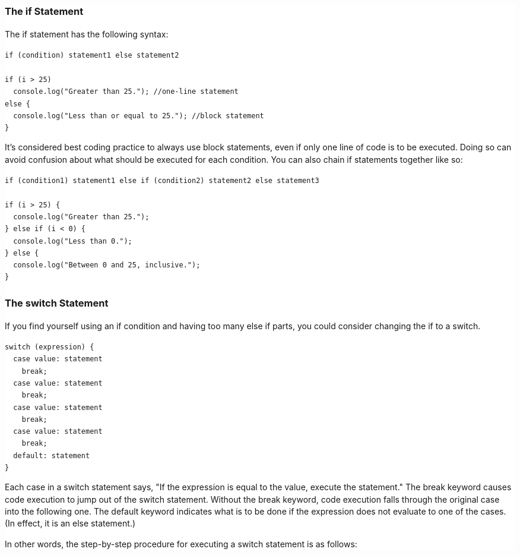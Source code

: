 
### The if Statement

 The if statement has the following syntax:

    if (condition) statement1 else statement2

    if (i > 25)
      console.log("Greater than 25."); //one-line statement
    else {
      console.log("Less than or equal to 25."); //block statement
    }

It’s considered best coding practice to always use block statements,
even if only one line of code is to be executed.
Doing so can avoid confusion about what should be executed for each condition.
You can also chain if statements together like so:

    if (condition1) statement1 else if (condition2) statement2 else statement3

    if (i > 25) {
      console.log("Greater than 25.");
    } else if (i < 0) {
      console.log("Less than 0.");
    } else {
      console.log("Between 0 and 25, inclusive.");
    }

### The switch Statement

If you find yourself using an if condition and having too many else if parts, you could consider changing the if to a switch.

    switch (expression) {
      case value: statement
        break;
      case value: statement
        break;
      case value: statement
        break;
      case value: statement
        break;
      default: statement
    }

Each case in a switch statement says, "If the expression is equal to the value, execute the statement."
The break keyword causes code execution to jump out of the switch statement.
Without the break keyword, code execution falls through the original case into the following one.
The default keyword indicates what is to be done if the expression does not evaluate to one of the cases.
(In effect, it is an else statement.)

In other words, the step-by-step procedure for executing a switch statement is as follows:
